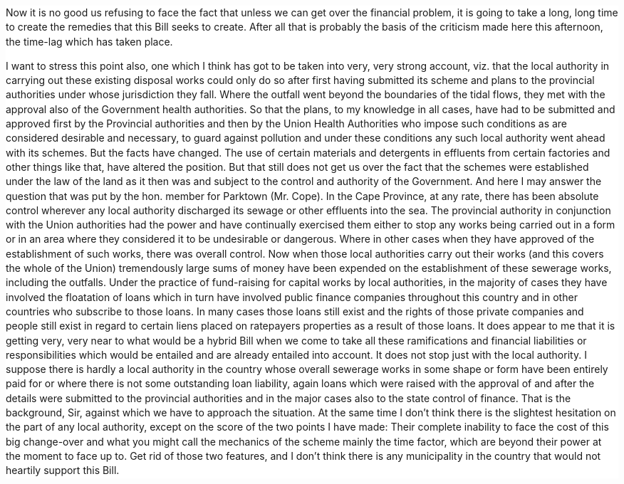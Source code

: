 
<p>Now it is no good us refusing to face the fact that unless we can get over the financial problem, it is going to take a long, long time to create the remedies that this Bill seeks to create. After all that is probably the basis of the criticism made here this afternoon, the time-lag which has taken place.</p>

<p><span class="col_7095-7096" refersTo="page_0769"/>I want to stress this point also, one which I think has got to be taken into very, very strong account, viz. that the local authority in carrying out these existing disposal works could only do so after first having submitted its scheme and plans to the provincial authorities under whose jurisdiction they fall. Where the outfall went beyond the boundaries of the tidal flows, they met with the approval also of the Government health authorities. So that the plans, to my knowledge in all cases, have had to be submitted and approved first by the Provincial authorities and then by the Union Health Authorities who impose such conditions as are considered desirable and necessary, to guard against pollution and under these conditions any such local authority went ahead with its schemes. But the facts have changed. The use of certain materials and detergents in effluents from certain factories and other things like that, have altered the position. But that still does not get us over the fact that the schemes were established under the law of the land as it then was and subject to the control and authority of the Government. And here I may answer the question that was put by the hon. member for Parktown (Mr. Cope). In the Cape Province, at any rate, there has been absolute control wherever any local authority discharged its sewage or other effluents into the sea. The provincial authority in conjunction with the Union authorities had the power and have continually exercised them either to stop any works being carried out in a form or in an area where they considered it to be undesirable or dangerous. Where in other cases when they have approved of the establishment of such works, there was overall control. Now when those local authorities carry out their works (and this covers the whole of the Union) tremendously large sums of money have been expended on the establishment of these sewerage works, including the outfalls. Under the practice of fund-raising for capital works by local authorities, in the majority of cases they have involved the floatation of loans which in turn have involved public finance companies throughout this country and in other countries who subscribe to those loans. In many cases those loans still exist and the rights of those private companies and people still exist in regard to certain liens placed on ratepayers properties as a result of those loans. It does appear to me that it is getting very, very near to what would be a hybrid Bill when we come to take all these ramifications and financial liabilities or responsibilities which would be entailed and are already entailed into account. It does not stop just with the local authority. I suppose there is hardly a local authority in the country whose overall sewerage works in some shape or form have been entirely paid for or where there is not some outstanding loan liability, again loans which were raised with the approval of and after the details were submitted to the provincial authorities and in the major cases also to the state control of finance. That is the background, Sir, against which we have to approach the situation. At the same time I don&#x2019;t think there is the slightest hesitation on the part of any local authority, except on the score of the two points I have made: Their complete inability to face the cost of this big change-over and what you might call the mechanics of the scheme mainly the time factor, which are beyond their power at the moment to face up to. Get rid of those two features, and I don&#x2019;t think there is any municipality in the country that would not heartily support this Bill.</p>
